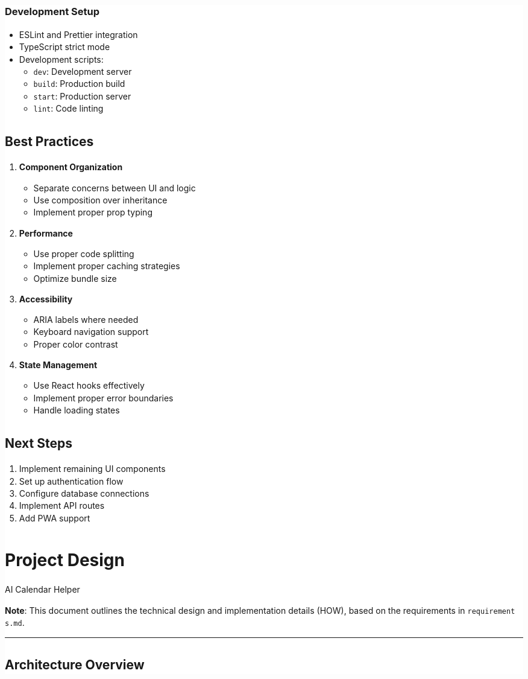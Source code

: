### Development Setup

- ESLint and Prettier integration
- TypeScript strict mode
- Development scripts:
  - `dev`: Development server
  - `build`: Production build
  - `start`: Production server
  - `lint`: Code linting

## Best Practices

1. **Component Organization**

   - Separate concerns between UI and logic
   - Use composition over inheritance
   - Implement proper prop typing

2. **Performance**

   - Use proper code splitting
   - Implement proper caching strategies
   - Optimize bundle size

3. **Accessibility**

   - ARIA labels where needed
   - Keyboard navigation support
   - Proper color contrast

4. **State Management**
   - Use React hooks effectively
   - Implement proper error boundaries
   - Handle loading states

## Next Steps

1. Implement remaining UI components
2. Set up authentication flow
3. Configure database connections
4. Implement API routes
5. Add PWA support

# Project Design

AI Calendar Helper

**Note**: This document outlines the technical design and implementation details (HOW), based on the requirements in `requirements.md`.

---

## Architecture Overview
